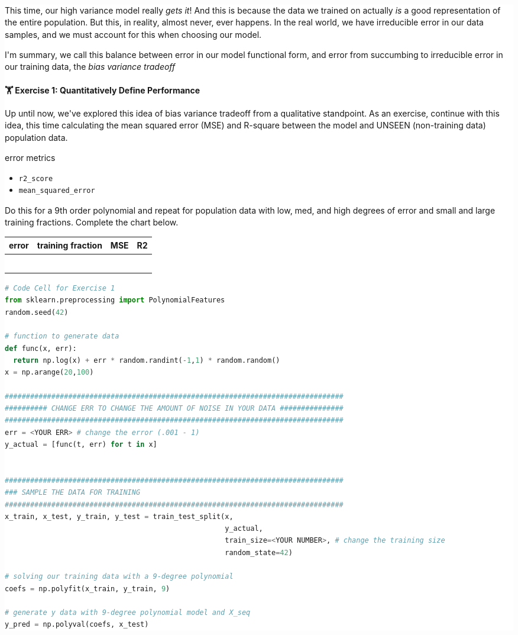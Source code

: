 

This time, our high variance model really *gets it*! And this is because the data we trained on actually *is* a good representation of the entire population. But this, in reality, almost never, ever happens. In the real world, we have irreducible error in our data samples, and we must account for this when choosing our model. 

I'm summary, we call this balance between error in our model functional form, and error from succumbing to irreducible error in our training data, the *bias variance tradeoff*

#### 🏋️ Exercise 1: Quantitatively Define Performance

Up until now, we've explored this idea of bias variance tradeoff from a qualitative standpoint. As an exercise, continue with this idea, this time calculating the mean squared error (MSE) and R-square between the model and UNSEEN (non-training data) population data. 

error metrics
* `r2_score` 
* `mean_squared_error`

Do this for a 9th order polynomial and repeat for population data with low, med, and high degrees of error and small and large training fractions. Complete the chart below.

| error | training fraction | MSE | R2 |
|-------|-------------------|-----|----|
|       |                   |     |    |
|       |                   |     |    |
|       |                   |     |    |
|       |                   |     |    |
|       |                   |     |    |
|       |                   |     |    |


```python
# Code Cell for Exercise 1
from sklearn.preprocessing import PolynomialFeatures
random.seed(42)

# function to generate data
def func(x, err):
  return np.log(x) + err * random.randint(-1,1) * random.random()
x = np.arange(20,100)

################################################################################
########## CHANGE ERR TO CHANGE THE AMOUNT OF NOISE IN YOUR DATA ###############
################################################################################
err = <YOUR ERR> # change the error (.001 - 1)
y_actual = [func(t, err) for t in x]


################################################################################
### SAMPLE THE DATA FOR TRAINING
################################################################################
x_train, x_test, y_train, y_test = train_test_split(x, 
                                                    y_actual,
                                                    train_size=<YOUR NUMBER>, # change the training size
                                                    random_state=42)

# solving our training data with a 9-degree polynomial
coefs = np.polyfit(x_train, y_train, 9)

# generate y data with 9-degree polynomial model and X_seq
y_pred = np.polyval(coefs, x_test)
```